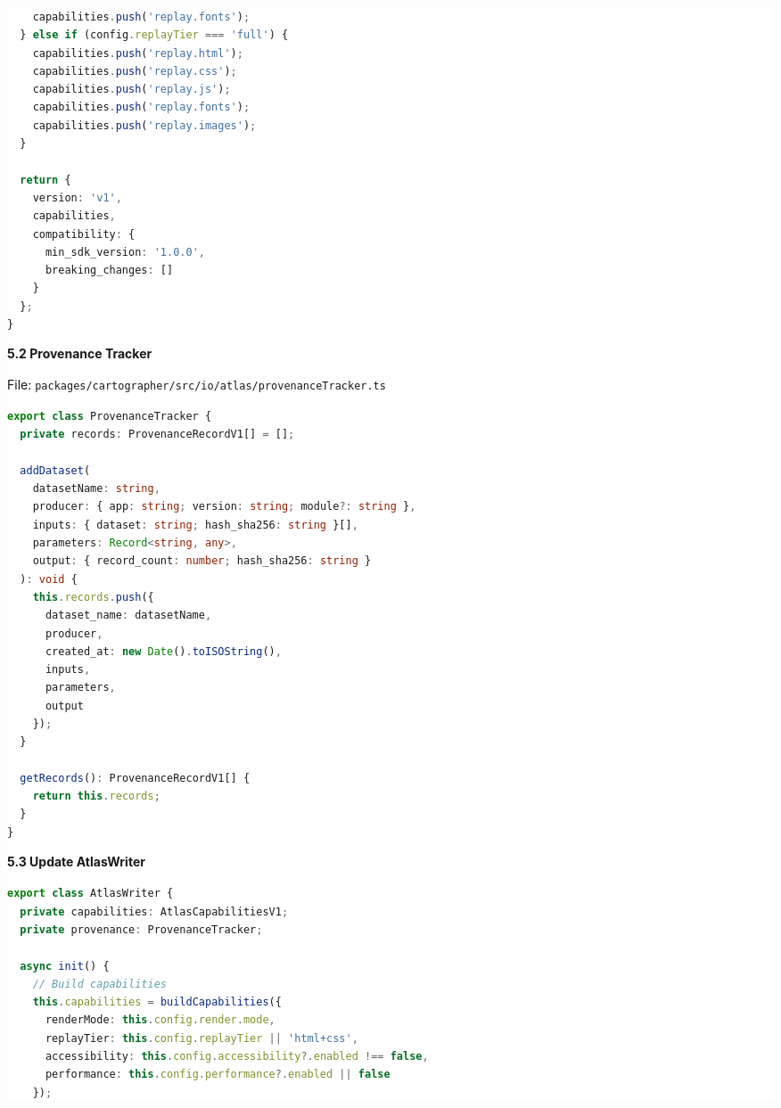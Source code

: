 ```typescript
    capabilities.push('replay.fonts');
  } else if (config.replayTier === 'full') {
    capabilities.push('replay.html');
    capabilities.push('replay.css');
    capabilities.push('replay.js');
    capabilities.push('replay.fonts');
    capabilities.push('replay.images');
  }
  
  return {
    version: 'v1',
    capabilities,
    compatibility: {
      min_sdk_version: '1.0.0',
      breaking_changes: []
    }
  };
}
```

**5.2 Provenance Tracker**

File: `packages/cartographer/src/io/atlas/provenanceTracker.ts`
```typescript
export class ProvenanceTracker {
  private records: ProvenanceRecordV1[] = [];
  
  addDataset(
    datasetName: string,
    producer: { app: string; version: string; module?: string },
    inputs: { dataset: string; hash_sha256: string }[],
    parameters: Record<string, any>,
    output: { record_count: number; hash_sha256: string }
  ): void {
    this.records.push({
      dataset_name: datasetName,
      producer,
      created_at: new Date().toISOString(),
      inputs,
      parameters,
      output
    });
  }
  
  getRecords(): ProvenanceRecordV1[] {
    return this.records;
  }
}
```

**5.3 Update AtlasWriter**

```typescript
export class AtlasWriter {
  private capabilities: AtlasCapabilitiesV1;
  private provenance: ProvenanceTracker;
  
  async init() {
    // Build capabilities
    this.capabilities = buildCapabilities({
      renderMode: this.config.render.mode,
      replayTier: this.config.replayTier || 'html+css',
      accessibility: this.config.accessibility?.enabled !== false,
      performance: this.config.performance?.enabled || false
    });
```